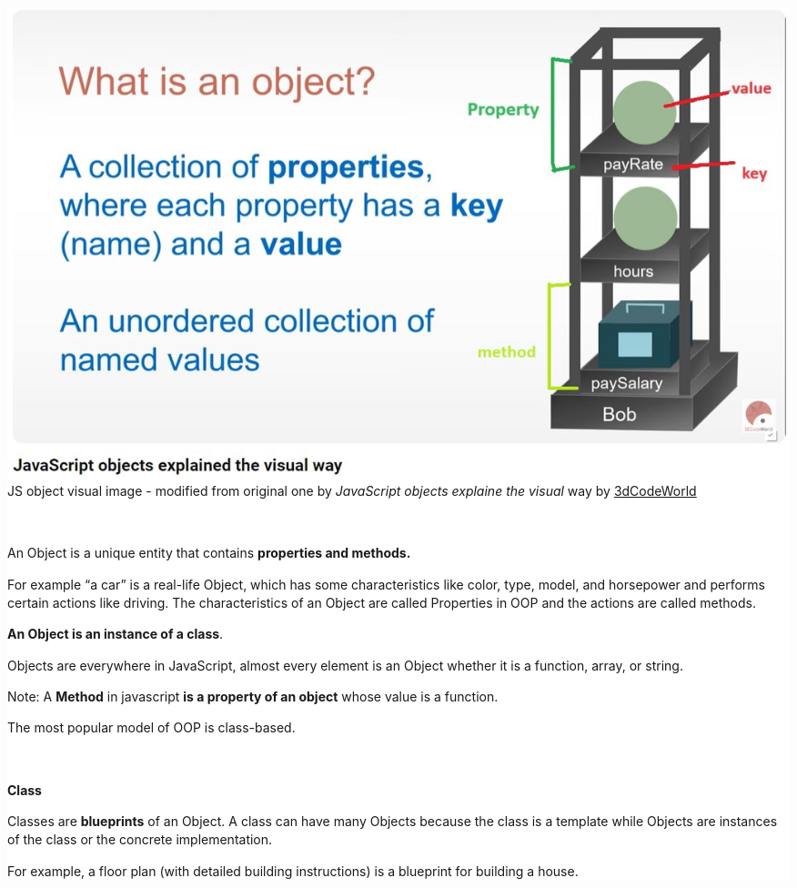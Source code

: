 ![JS object visual image inpired by JavaScript objects explaine the visual way by 3dCodeWorld](/images/JS%20object%20visual%20image%20inpired%20by%20JavaScript%20objects%20explaine%20the%20visual%20way%20by%203dCodeWorld.jpg)
JS object  visual image - modified from original one by *JavaScript objects explaine the visual* way by [3dCodeWorld](https://www.youtube.com/@3dCodeWorld)

<br>


An Object is a unique entity that contains **properties and methods.**

For example “a car” is a real-life Object, which has some characteristics like color, type, model, and horsepower and performs certain actions like driving. The characteristics of an Object are called Properties in OOP and the actions are called methods. 

**An Object is an instance of a class**. 

Objects are everywhere in JavaScript, almost every element is an Object whether it is a function, array, or string. 

Note: A **Method** in javascript **is a property of an object** whose value is a function. 


The most popular model of OOP is class-based.

<br>

**Class**

Classes are **blueprints** of an Object. A class can have many Objects because the class is a template while Objects are instances of the class or the concrete implementation. 

For example,  a floor plan (with detailed building instructions) is a blueprint for building a house.
